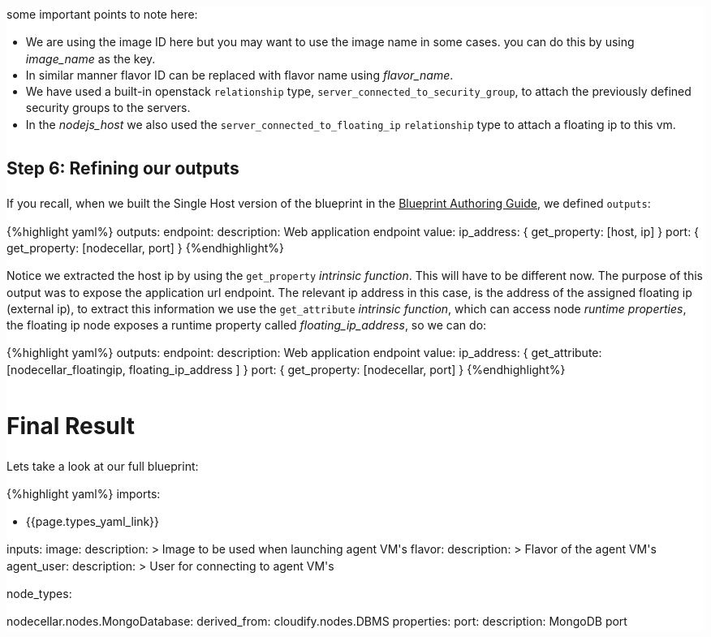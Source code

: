 some important points to note here:
- We are using the image ID here but you may want to use the image name in some cases. you can do this by using *image_name* as the key.
- In similar manner flavor ID can be replaced with flavor name using *flavor_name*.
- We have used a built-in openstack `relationship` type, `server_connected_to_security_group`, to attach the previously defined security groups to the servers.
- In the *nodejs_host* we also used the `server_connected_to_floating_ip` `relationship` type to attach a floating ip to this vm.

## Step 6: Refining our outputs

If you recall, when we built the Single Host version of the blueprint in the [Blueprint Authoring Guide](guide-blueprint.html), we defined `outputs`:

{%highlight yaml%}
outputs:
  endpoint:
    description: Web application endpoint
    value:
      ip_address: { get_property: [host, ip] }
      port: { get_property: [nodecellar, port] }
{%endhighlight%}

Notice we extracted the host ip by using the `get_property` *intrinsic function*. This will have to be different now.
The purpose of this output was to expose the application url endpoint.
The relevant ip address in this case, is the address of the assigned floating ip (external ip),
to extract this information we use the `get_attribute` *intrinsic function*, which can access node *runtime properties*, the floating ip node exposes a runtime property
called *floating_ip_address*, so we can do:

{%highlight yaml%}
outputs:
  endpoint:
    description: Web application endpoint
    value:
      ip_address: { get_attribute: [nodecellar_floatingip, floating_ip_address ] }
      port: { get_property: [nodecellar, port] }
{%endhighlight%}

# Final Result

Lets take a look at our full blueprint:

{%highlight yaml%}
imports:
  - {{page.types_yaml_link}}

inputs:
  image:
    description: >
      Image to be used when launching agent VM's
  flavor:
    description: >
      Flavor of the agent VM's
  agent_user:
    description: >
      User for connecting to agent VM's

node_types:

  nodecellar.nodes.MongoDatabase:
    derived_from: cloudify.nodes.DBMS
    properties:
      port:
        description: MongoDB port
